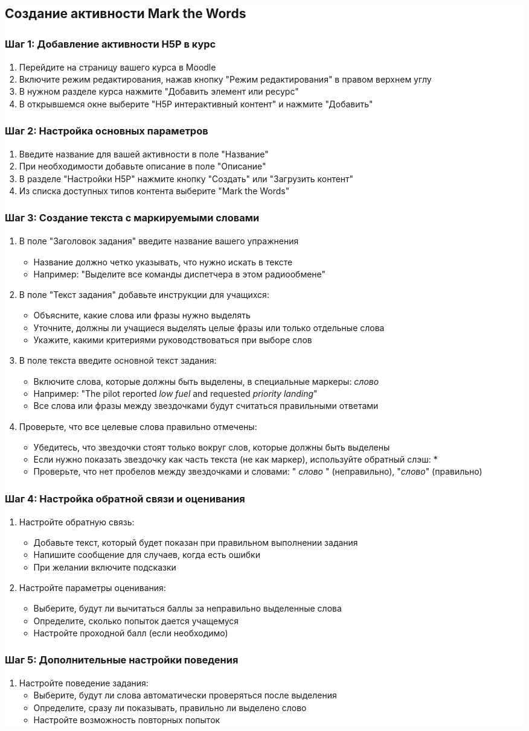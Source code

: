 ## Создание активности Mark the Words

### Шаг 1: Добавление активности H5P в курс

1. Перейдите на страницу вашего курса в Moodle
2. Включите режим редактирования, нажав кнопку "Режим редактирования" в правом верхнем углу
3. В нужном разделе курса нажмите "Добавить элемент или ресурс"
4. В открывшемся окне выберите "H5P интерактивный контент" и нажмите "Добавить"

### Шаг 2: Настройка основных параметров

1. Введите название для вашей активности в поле "Название"
2. При необходимости добавьте описание в поле "Описание"
3. В разделе "Настройки H5P" нажмите кнопку "Создать" или "Загрузить контент"
4. Из списка доступных типов контента выберите "Mark the Words"

### Шаг 3: Создание текста с маркируемыми словами

1. В поле "Заголовок задания" введите название вашего упражнения
   - Название должно четко указывать, что нужно искать в тексте
   - Например: "Выделите все команды диспетчера в этом радиообмене"

2. В поле "Текст задания" добавьте инструкции для учащихся:
   - Объясните, какие слова или фразы нужно выделять
   - Уточните, должны ли учащиеся выделять целые фразы или только отдельные слова
   - Укажите, какими критериями руководствоваться при выборе слов

3. В поле текста введите основной текст задания:
   - Включите слова, которые должны быть выделены, в специальные маркеры: *слово*
   - Например: "The pilot reported *low fuel* and requested *priority landing*"
   - Все слова или фразы между звездочками будут считаться правильными ответами

4. Проверьте, что все целевые слова правильно отмечены:
   - Убедитесь, что звездочки стоят только вокруг слов, которые должны быть выделены
   - Если нужно показать звездочку как часть текста (не как маркер), используйте обратный слэш: \*
   - Проверьте, что нет пробелов между звездочками и словами: " *слово* " (неправильно), "*слово*" (правильно)

### Шаг 4: Настройка обратной связи и оценивания

1. Настройте обратную связь:
   - Добавьте текст, который будет показан при правильном выполнении задания
   - Напишите сообщение для случаев, когда есть ошибки
   - При желании включите подсказки

2. Настройте параметры оценивания:
   - Выберите, будут ли вычитаться баллы за неправильно выделенные слова
   - Определите, сколько попыток дается учащемуся
   - Настройте проходной балл (если необходимо)

### Шаг 5: Дополнительные настройки поведения

1. Настройте поведение задания:
   - Выберите, будут ли слова автоматически проверяться после выделения
   - Определите, сразу ли показывать, правильно ли выделено слово
   - Настройте возможность повторных попыток
